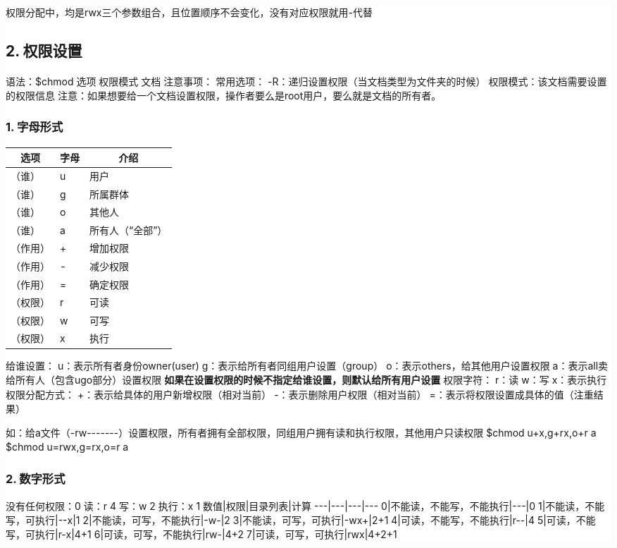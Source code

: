 权限分配中，均是rwx三个参数组合，且位置顺序不会变化，没有对应权限就用-代替
## 2. 权限设置
语法：$chmod 选项 权限模式 文档
注意事项：
常用选项：
-R：递归设置权限（当文档类型为文件夹的时候）
权限模式：该文档需要设置的权限信息
注意：如果想要给一个文档设置权限，操作者要么是root用户，要么就是文档的所有者。
### 1. 字母形式
选项|字母|介绍
---|---|---
（谁）|u|用户
（谁）|g|所属群体
（谁）|o|其他人
（谁）|a|所有人（“全部”）
（作用）|+|增加权限
（作用）|-|减少权限
（作用）|=|确定权限
（权限）|r|可读
（权限）|w|可写
（权限）|x|执行

给谁设置：
u：表示所有者身份owner(user)
g：表示给所有者同组用户设置（group）
o：表示others，给其他用户设置权限
a：表示all卖给所有人（包含ugo部分）设置权限
**如果在设置权限的时候不指定给谁设置，则默认给所有用户设置**
权限字符：
r：读
w：写
x：表示执行
权限分配方式：
+：表示给具体的用户新增权限（相对当前）
-：表示删除用户权限（相对当前）
=：表示将权限设置成具体的值（注重结果）

如：给a文件（-rw-------）设置权限，所有者拥有全部权限，同组用户拥有读和执行权限，其他用户只读权限
$chmod u+x,g+rx,o+r a
$chmod u=rwx,g=rx,o=r a
### 2. 数字形式
没有任何权限：0
读：r		4
写：w		2
执行：x	1
数值|权限|目录列表|计算
---|---|---|---
0|不能读，不能写，不能执行|---|0
1|不能读，不能写，可执行|--x|1
2|不能读，可写，不能执行|-w-|2
3|不能读，可写，可执行|-wx+|2+1
4|可读，不能写，不能执行|r--|4
5|可读，不能写，可执行|r-x|4+1
6|可读，可写，不能执行|rw-|4+2
7|可读，可写，可执行|rwx|4+2+1
